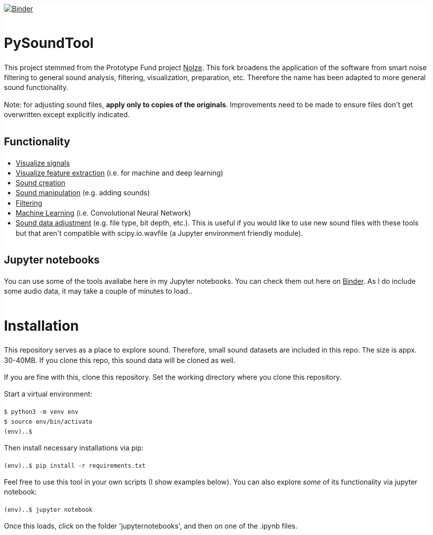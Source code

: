 [![Binder](https://mybinder.org/badge_logo.svg)](https://mybinder.org/v2/gh/deeplook/Python-Sound-Tool/master?urlpath=lab)

# PySoundTool

This project stemmed from the Prototype Fund project <a href="https://github.com/pgys/NoIze">NoIze</a>. This fork broadens the application of the software from smart noise filtering to general sound analysis, filtering, visualization, preparation, etc. Therefore the name has been adapted to more general sound functionality.

Note: for adjusting sound files, **apply only to copies of the originals**. Improvements need to be made to ensure files don't get overwritten except explicitly indicated.

## Functionality

* <a href= "https://github.com/a-n-rose/Python-Sound-Tool#visualization">Visualize signals</a>
* <a href="https://github.com/a-n-rose/Python-Sound-Tool#python-frequency-domain">Visualize feature extraction</a> (i.e. for machine and deep learning)
* <a href="https://github.com/a-n-rose/Python-Sound-Tool#sound-creation">Sound creation</a>
* <a href="https://github.com/a-n-rose/Python-Sound-Tool#adding-sounds">Sound manipulation</a> (e.g. adding sounds)
* <a href="https://github.com/a-n-rose/Python-Sound-Tool#filtering">Filtering</a>
* <a href="https://github.com/a-n-rose/Python-Sound-Tool#convolutional-neural-network-simple-sound-classification">Machine Learning</a> (i.e. Convolutional Neural Network)
* <a href="https://github.com/a-n-rose/Python-Sound-Tool#sound-file-prep">Sound data adjustment</a> (e.g. file type, bit depth, etc.). This is useful if you would like to use new sound files with these tools but that aren't compatible with scipy.io.wavfile (a Jupyter environment friendly module).

## Jupyter notebooks

You can use some of the tools availabe here in my Jupyter notebooks. You can check them out here on <a href="https://mybinder.org/v2/gh/a-n-rose/Python-Sound-Tool/master">Binder</a>. As I do include some audio data, it may take a couple of minutes to load.. 

# Installation

This repository serves as a place to explore sound. Therefore, small sound datasets are included in this repo. The size is appx. 30-40MB. If you clone this repo, this sound data will be cloned as well.

If you are fine with this, clone this repository. Set the working directory where you clone this repository.

Start a virtual environment:

```
$ python3 -m venv env
$ source env/bin/activate
(env)..$
```
Then install necessary installations via pip:
```
(env)..$ pip install -r requirements.txt
```
Feel free to use this tool in your own scripts (I show examples below). You can also explore *some* of its functionality via jupyter notebook:
```
(env)..$ jupyter notebook
```
Once this loads, click on the folder 'jupyternotebooks', and then on one of the .ipynb files.
